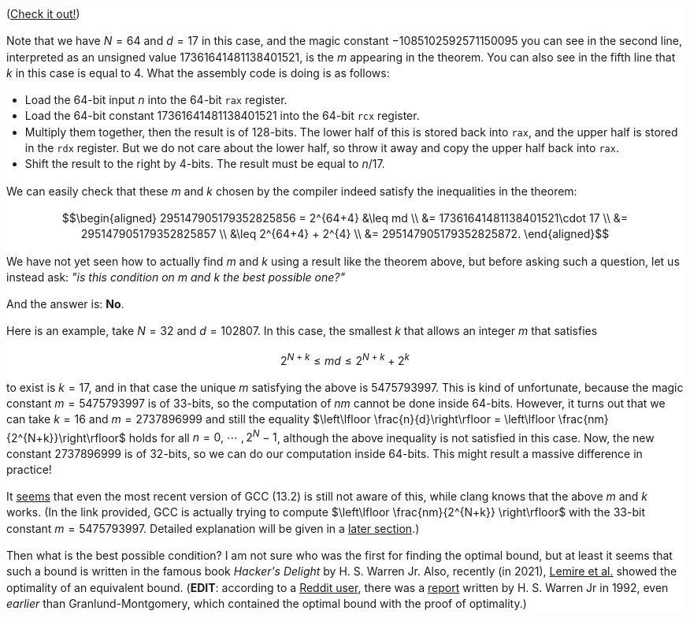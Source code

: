 ([Check it out!](https://godbolt.org/z/vfGjsnE8P))

Note that we have $N=64$ and $d=17$ in this case, and the magic constant $-1085102592571150095$ you can see in the second line, interpreted as an unsigned value $17361641481138401521$, is the $m$ appearing in the theorem. You can also see in the fifth line that $k$ in this case is equal to $4$. What the assembly code is doing is as follows:
- Load the $64$-bit input $n$ into the $64$-bit `rax` register.
- Load the $64$-bit constant $17361641481138401521$ into the $64$-bit `rcx` register.
- Multiply them together, then the result is of $128$-bits. The lower half of this is stored back into `rax`, and the upper half is stored in the `rdx` register. But we do not care about the lower half, so throw it away and copy the upper half back into `rax`.
- Shift the result to the right by $4$-bits. The result must be equal to $n/17$.

We can easily check that these $m$ and $k$ chosen by the compiler indeed satisfy the inequalities in the theorem:

$$\begin{aligned}
  295147905179352825856 = 2^{64+4}
  &\leq md \\
  &= 17361641481138401521\cdot 17 \\
  &= 295147905179352825857 \\
  &\leq 2^{64+4} + 2^{4} \\
  &= 295147905179352825872.
\end{aligned}$$

We have not yet seen how to actually find $m$ and $k$ using a result like the theorem above, but before asking such a question, let us instead ask: *"is this condition on $m$ and $k$ the best possible one?"*

And the answer is: **No**.

<span id="granlund-montgomery-counterexample"></span>Here is an example, take $N=32$ and $d=102807$. In this case, the smallest $k$ that allows an integer $m$ that satisfies

$$
  2^{N+k} \leq md \leq 2^{N+k} + 2^{k}
$$

to exist is $k=17$, and in that case the unique $m$ satisfying the above is $5475793997$. This is kind of unfortunate, because the magic constant $m=5475793997$ is of $33$-bits, so the computation of $nm$ cannot be done inside $64$-bits. However, it turns out that we can take $k=16$ and $m=2737896999$ and still the equality $\left\lfloor \frac{n}{d}\right\rfloor = \left\lfloor \frac{nm}{2^{N+k}}\right\rfloor$ holds for all $n=0,\ \cdots\ ,2^{N}-1$, although the above inequality is not satisfied in this case. Now, the new constant $2737896999$ is of $32$-bits, so we can do our computation inside $64$-bits. This might result a massive difference in practice!

It [seems](https://godbolt.org/z/b3jcs9vMK) that even the most recent version of GCC (13.2) is still not aware of this, while clang knows that the above $m$ and $k$ works. (In the link provided, GCC is actually trying to compute $\left\lfloor \frac{nm}{2^{N+k}} \right\rfloor$ with the $33$-bit constant $m = 5475793997$. Detailed explanation will be given in a [later section](#when-the-magic-number-is-too-big).)

Then what is the best possible condition? I am not sure who was the first for finding the optimal bound, but at least it seems that such a bound is written in the famous book *Hacker's Delight* by H. S. Warren Jr. Also, recently (in 2021), [Lemire et al.](https://doi.org/10.1016/j.heliyon.2021.e07442) showed the optimality of an equivalent bound. (**EDIT**: according to a [Reddit user](https://www.reddit.com/r/cpp/comments/15n9pfy/comment/jvn5amq/?utm_source=share&utm_medium=web2x&context=3), there was a [report](https://dominoweb.draco.res.ibm.com/6005bbbc96b898df852578dc005be861.html) written by H. S. Warren Jr in 1992, even *earlier* than Granlund-Montgomery, which contained the optimal bound with the proof of optimality.)
